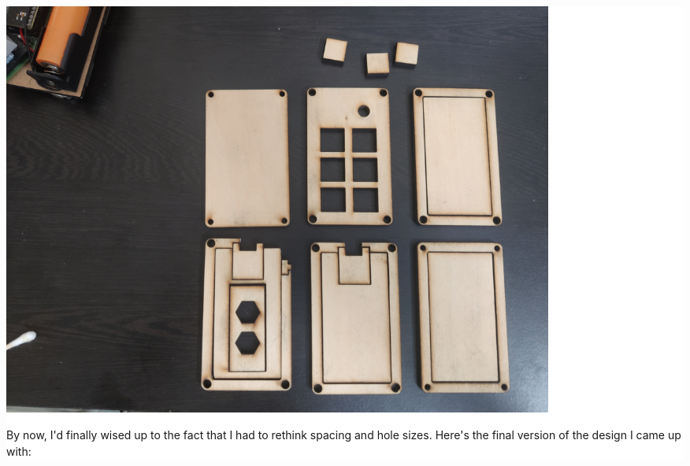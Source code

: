 <img src="pianopad-v1-broken.jpg" width="80%">

By now, I'd finally wised up to the fact that I had to rethink spacing and hole sizes. Here's the final version of the design I came up with:

